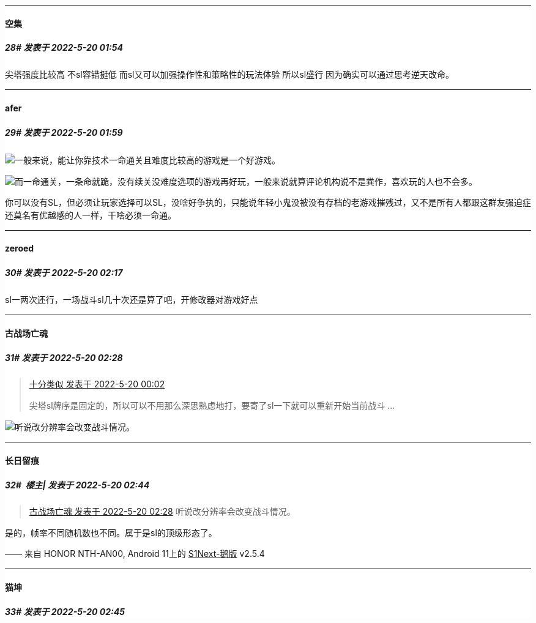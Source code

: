 *****

####  空集  
##### 28#       发表于 2022-5-20 01:54

尖塔强度比较高 不sl容错挺低 而sl又可以加强操作性和策略性的玩法体验 所以sl盛行 因为确实可以通过思考逆天改命。

*****

####  afer  
##### 29#       发表于 2022-5-20 01:59

<img src="https://static.saraba1st.com/image/smiley/face2017/037.png" referrerpolicy="no-referrer">一般来说，能让你靠技术一命通关且难度比较高的游戏是一个好游戏。

<img src="https://static.saraba1st.com/image/smiley/face2017/067.png" referrerpolicy="no-referrer">而一命通关，一条命就跪，没有续关没难度选项的游戏再好玩，一般来说就算评论机构说不是粪作，喜欢玩的人也不会多。

你可以没有SL，但必须让玩家选择可以SL，没啥好争执的，只能说年轻小鬼没被没有存档的老游戏摧残过，又不是所有人都跟这群友强迫症还莫名有优越感的人一样，干啥必须一命通。

*****

####  zeroed  
##### 30#       发表于 2022-5-20 02:17

sl一两次还行，一场战斗sl几十次还是算了吧，开修改器对游戏好点



*****

####  古战场亡魂  
##### 31#       发表于 2022-5-20 02:28

<blockquote><a href="httphttps://bbs.saraba1st.com/2b/forum.php?mod=redirect&amp;goto=findpost&amp;pid=55914367&amp;ptid=2070429" target="_blank">十分类似 发表于 2022-5-20 00:02</a>

尖塔sl牌序是固定的，所以可以不用那么深思熟虑地打，要寄了sl一下就可以重新开始当前战斗 ...</blockquote>
<img src="https://static.saraba1st.com/image/smiley/face2017/009.gif" referrerpolicy="no-referrer">听说改分辨率会改变战斗情况。

*****

####  长日留痕  
##### 32#         楼主| 发表于 2022-5-20 02:44

<blockquote><a href="httphttps://bbs.saraba1st.com/2b/forum.php?mod=redirect&amp;goto=findpost&amp;pid=55915157&amp;ptid=2070429" target="_blank">古战场亡魂 发表于 2022-5-20 02:28</a>
听说改分辨率会改变战斗情况。</blockquote>
是的，帧率不同随机数也不同。属于是sl的顶级形态了。

—— 来自 HONOR NTH-AN00, Android 11上的 [S1Next-鹅版](https://github.com/ykrank/S1-Next/releases) v2.5.4

*****

####  猫坤  
##### 33#       发表于 2022-5-20 02:45

